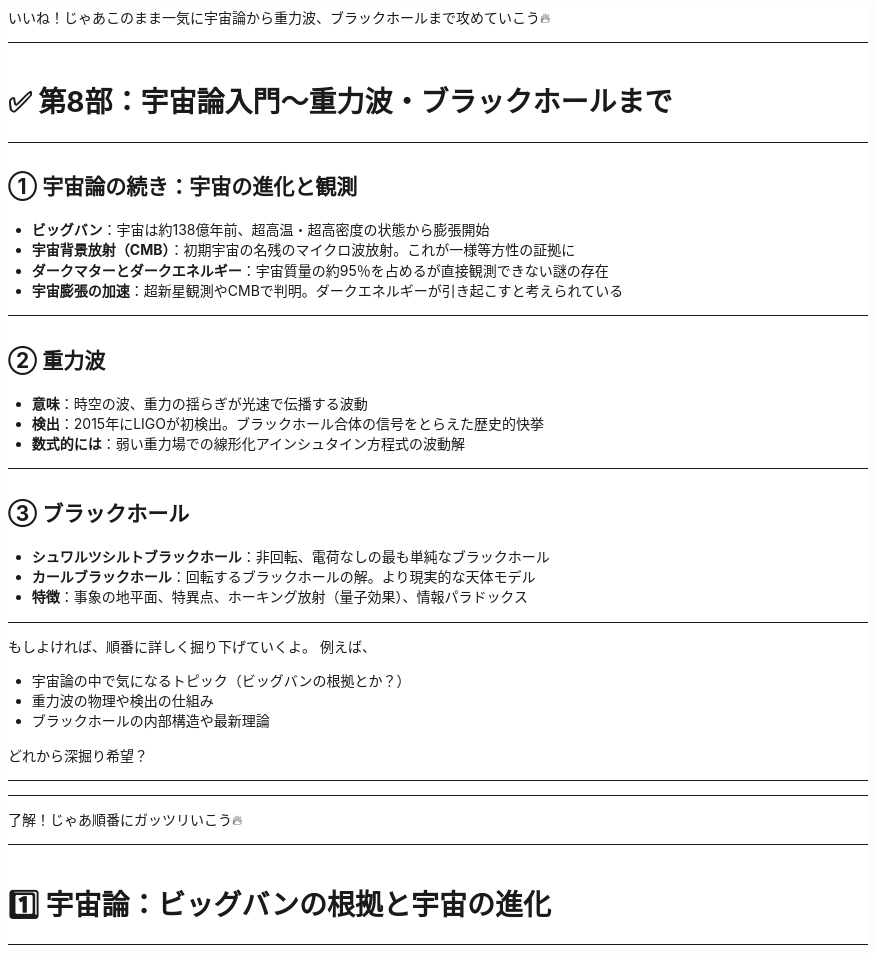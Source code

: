 
いいね！じゃあこのまま一気に宇宙論から重力波、ブラックホールまで攻めていこう🔥

---

# ✅ 第8部：宇宙論入門〜重力波・ブラックホールまで

---

## ① 宇宙論の続き：宇宙の進化と観測

* **ビッグバン**：宇宙は約138億年前、超高温・超高密度の状態から膨張開始
* **宇宙背景放射（CMB）**：初期宇宙の名残のマイクロ波放射。これが一様等方性の証拠に
* **ダークマターとダークエネルギー**：宇宙質量の約95％を占めるが直接観測できない謎の存在
* **宇宙膨張の加速**：超新星観測やCMBで判明。ダークエネルギーが引き起こすと考えられている

---

## ② 重力波

* **意味**：時空の波、重力の揺らぎが光速で伝播する波動
* **検出**：2015年にLIGOが初検出。ブラックホール合体の信号をとらえた歴史的快挙
* **数式的には**：弱い重力場での線形化アインシュタイン方程式の波動解

---

## ③ ブラックホール

* **シュワルツシルトブラックホール**：非回転、電荷なしの最も単純なブラックホール
* **カールブラックホール**：回転するブラックホールの解。より現実的な天体モデル
* **特徴**：事象の地平面、特異点、ホーキング放射（量子効果）、情報パラドックス

---

もしよければ、順番に詳しく掘り下げていくよ。
例えば、

* 宇宙論の中で気になるトピック（ビッグバンの根拠とか？）
* 重力波の物理や検出の仕組み
* ブラックホールの内部構造や最新理論

どれから深掘り希望？

---
---

了解！じゃあ順番にガッツリいこう🔥

---

# 1️⃣ 宇宙論：ビッグバンの根拠と宇宙の進化

---